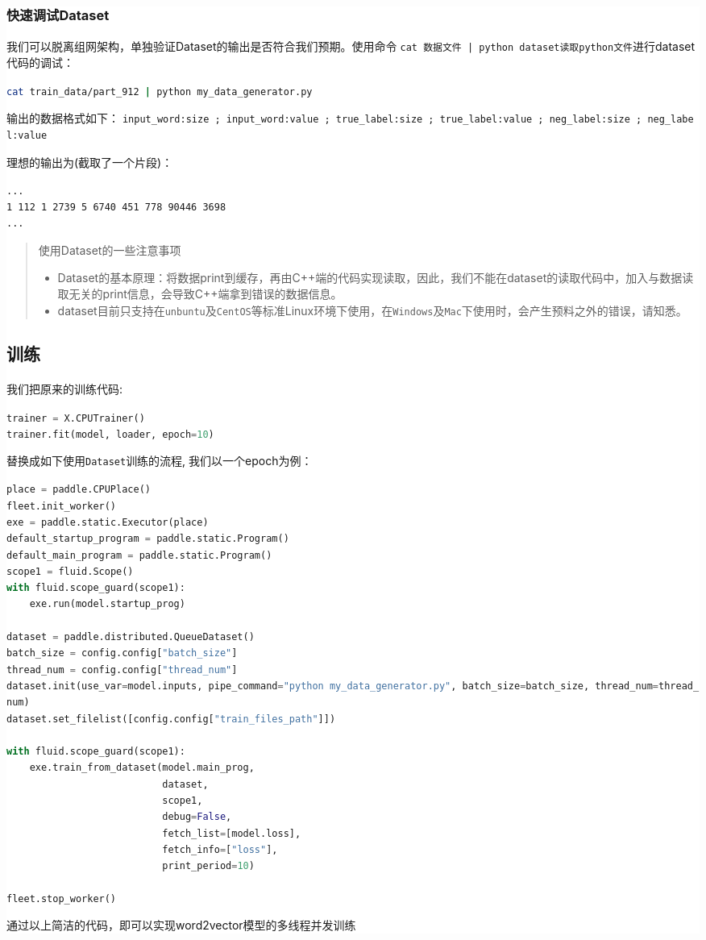 ### 快速调试Dataset
我们可以脱离组网架构，单独验证Dataset的输出是否符合我们预期。使用命令
`cat 数据文件 | python dataset读取python文件`进行dataset代码的调试：
```bash
cat train_data/part_912 | python my_data_generator.py
```
输出的数据格式如下：
` input_word:size ; input_word:value ; true_label:size ; true_label:value ; neg_label:size ; neg_label:value `

理想的输出为(截取了一个片段)：
```bash
...
1 112 1 2739 5 6740 451 778 90446 3698
...
```

>使用Dataset的一些注意事项
> - Dataset的基本原理：将数据print到缓存，再由C++端的代码实现读取，因此，我们不能在dataset的读取代码中，加入与数据读取无关的print信息，会导致C++端拿到错误的数据信息。
> - dataset目前只支持在`unbuntu`及`CentOS`等标准Linux环境下使用，在`Windows`及`Mac`下使用时，会产生预料之外的错误，请知悉。

## 训练

我们把原来的训练代码:

```python
trainer = X.CPUTrainer()
trainer.fit(model, loader, epoch=10)
```
替换成如下使用`Dataset`训练的流程, 我们以一个epoch为例：

```python
place = paddle.CPUPlace()
fleet.init_worker()
exe = paddle.static.Executor(place)
default_startup_program = paddle.static.Program()
default_main_program = paddle.static.Program()
scope1 = fluid.Scope()
with fluid.scope_guard(scope1):
    exe.run(model.startup_prog)

dataset = paddle.distributed.QueueDataset()
batch_size = config.config["batch_size"]
thread_num = config.config["thread_num"]
dataset.init(use_var=model.inputs, pipe_command="python my_data_generator.py", batch_size=batch_size, thread_num=thread_num)
dataset.set_filelist([config.config["train_files_path"]])

with fluid.scope_guard(scope1):
    exe.train_from_dataset(model.main_prog, 
                           dataset, 
                           scope1, 
                           debug=False, 
                           fetch_list=[model.loss], 
                           fetch_info=["loss"], 
                           print_period=10)

fleet.stop_worker()
```

通过以上简洁的代码，即可以实现word2vector模型的多线程并发训练


